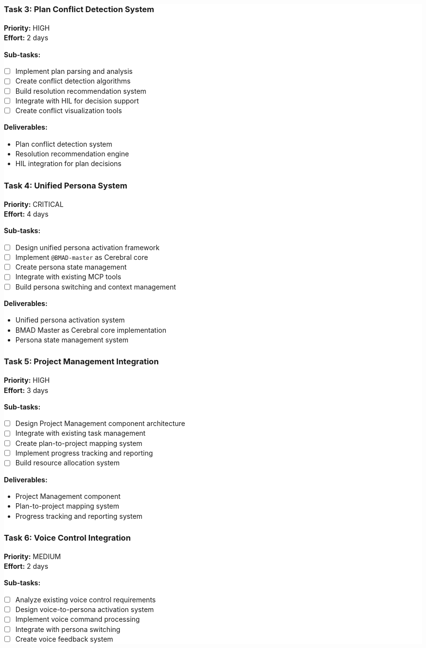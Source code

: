 ### **Task 3: Plan Conflict Detection System**
**Priority:** HIGH  
**Effort:** 2 days  

**Sub-tasks:**
- [ ] Implement plan parsing and analysis
- [ ] Create conflict detection algorithms
- [ ] Build resolution recommendation system
- [ ] Integrate with HIL for decision support
- [ ] Create conflict visualization tools

**Deliverables:**
- Plan conflict detection system
- Resolution recommendation engine
- HIL integration for plan decisions

### **Task 4: Unified Persona System**
**Priority:** CRITICAL  
**Effort:** 4 days  

**Sub-tasks:**
- [ ] Design unified persona activation framework
- [ ] Implement `@BMAD-master` as Cerebral core
- [ ] Create persona state management
- [ ] Integrate with existing MCP tools
- [ ] Build persona switching and context management

**Deliverables:**
- Unified persona activation system
- BMAD Master as Cerebral core implementation
- Persona state management system

### **Task 5: Project Management Integration**
**Priority:** HIGH  
**Effort:** 3 days  

**Sub-tasks:**
- [ ] Design Project Management component architecture
- [ ] Integrate with existing task management
- [ ] Create plan-to-project mapping system
- [ ] Implement progress tracking and reporting
- [ ] Build resource allocation system

**Deliverables:**
- Project Management component
- Plan-to-project mapping system
- Progress tracking and reporting system

### **Task 6: Voice Control Integration**
**Priority:** MEDIUM  
**Effort:** 2 days  

**Sub-tasks:**
- [ ] Analyze existing voice control requirements
- [ ] Design voice-to-persona activation system
- [ ] Implement voice command processing
- [ ] Integrate with persona switching
- [ ] Create voice feedback system

